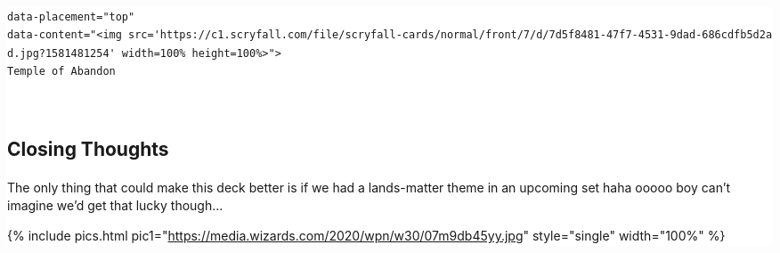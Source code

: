 	data-placement="top"
	data-content="<img src='https://c1.scryfall.com/file/scryfall-cards/normal/front/7/d/7d5f8481-47f7-4531-9dad-686cdfb5d2ad.jpg?1581481254' width=100% height=100%>">
	Temple of Abandon
</a>
				</p>
			</div>
		</div>
	</div>
</div>
<br />

## Closing Thoughts

The only thing that could make this deck better is if we had a lands-matter theme in an upcoming set haha ooooo boy can’t imagine we’d get that lucky though...

{% include pics.html
pic1="https://media.wizards.com/2020/wpn/w30/07m9db45yy.jpg"
style="single"
width="100%"
%}
<br />
